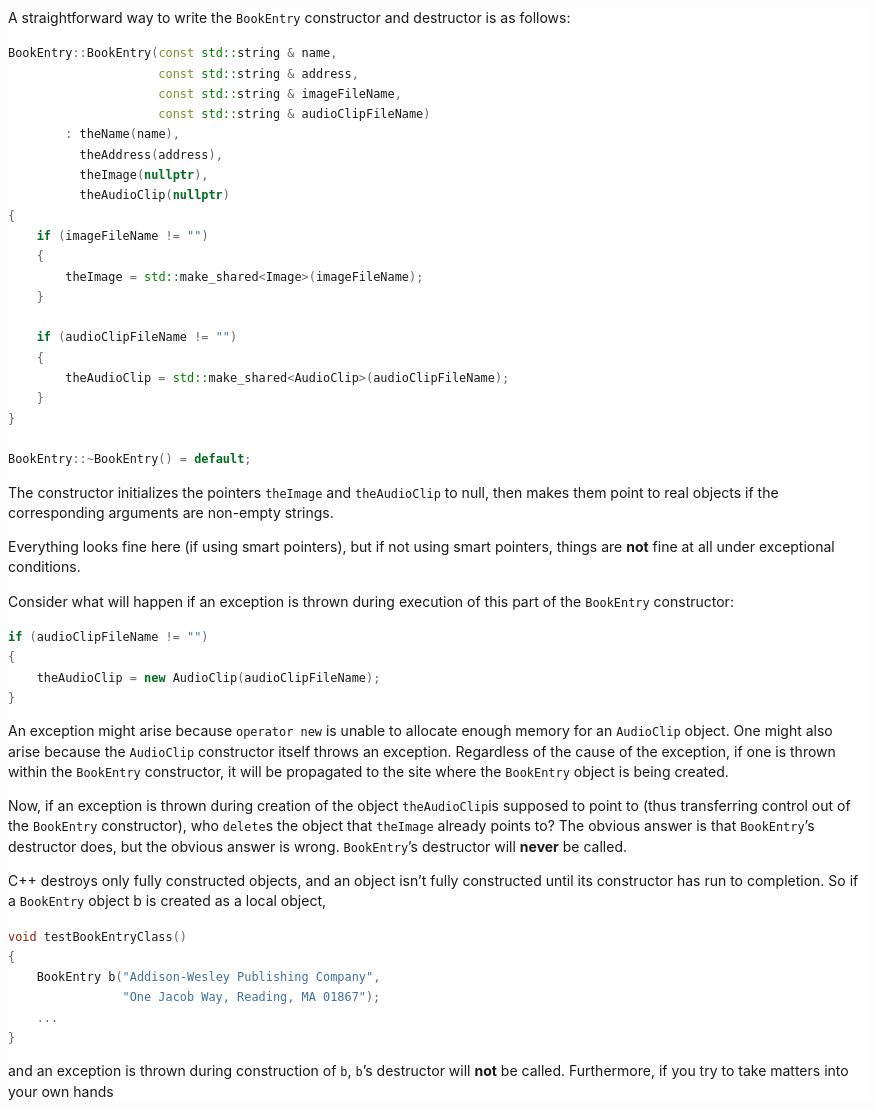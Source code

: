 A straightforward way to write the `BookEntry` constructor and destructor is as follows:
```c++
BookEntry::BookEntry(const std::string & name,
                     const std::string & address,
                     const std::string & imageFileName,
                     const std::string & audioClipFileName)
        : theName(name),
          theAddress(address),
          theImage(nullptr),
          theAudioClip(nullptr)
{
    if (imageFileName != "")
    {
        theImage = std::make_shared<Image>(imageFileName);
    }
    
    if (audioClipFileName != "")
    {
        theAudioClip = std::make_shared<AudioClip>(audioClipFileName);
    }
}

BookEntry::~BookEntry() = default;
```
The constructor initializes the pointers `theImage` and `theAudioClip` to null, 
then makes them point to real objects if the corresponding arguments are non-empty strings. 


Everything looks fine here (if using smart pointers),
but if not using smart pointers, 
things are **not** fine at all under exceptional conditions.


Consider what will happen if an exception is thrown 
during execution of this part of the `BookEntry` constructor:
```c++
if (audioClipFileName != "") 
{
    theAudioClip = new AudioClip(audioClipFileName);
}
```
An exception might arise because `operator new` is unable to allocate enough memory for an `AudioClip` object. 
One might also arise because the `AudioClip` constructor itself throws an exception.
Regardless of the cause of the exception, if one is thrown within the `BookEntry` constructor, 
it will be propagated to the site where the `BookEntry` object is being created.

Now, if an exception is thrown during creation of the object `theAudioClip`is supposed to point to 
(thus transferring control out of the `BookEntry` constructor), 
who `delete`s the object that `theImage` already points to? 
The obvious answer is that `BookEntry`’s destructor does,
but the obvious answer is wrong. `BookEntry`’s destructor will **never** be called. 


C++ destroys only fully constructed objects, 
and an object isn’t fully constructed until its constructor has run to completion. 
So if a `BookEntry` object b is created as a local object,
```c++
void testBookEntryClass()
{
    BookEntry b("Addison-Wesley Publishing Company", 
                "One Jacob Way, Reading, MA 01867");
    ...
}
```
and an exception is thrown during construction of `b`, 
`b`’s destructor will **not** be called. 
Furthermore, if you try to take matters into your own hands 
